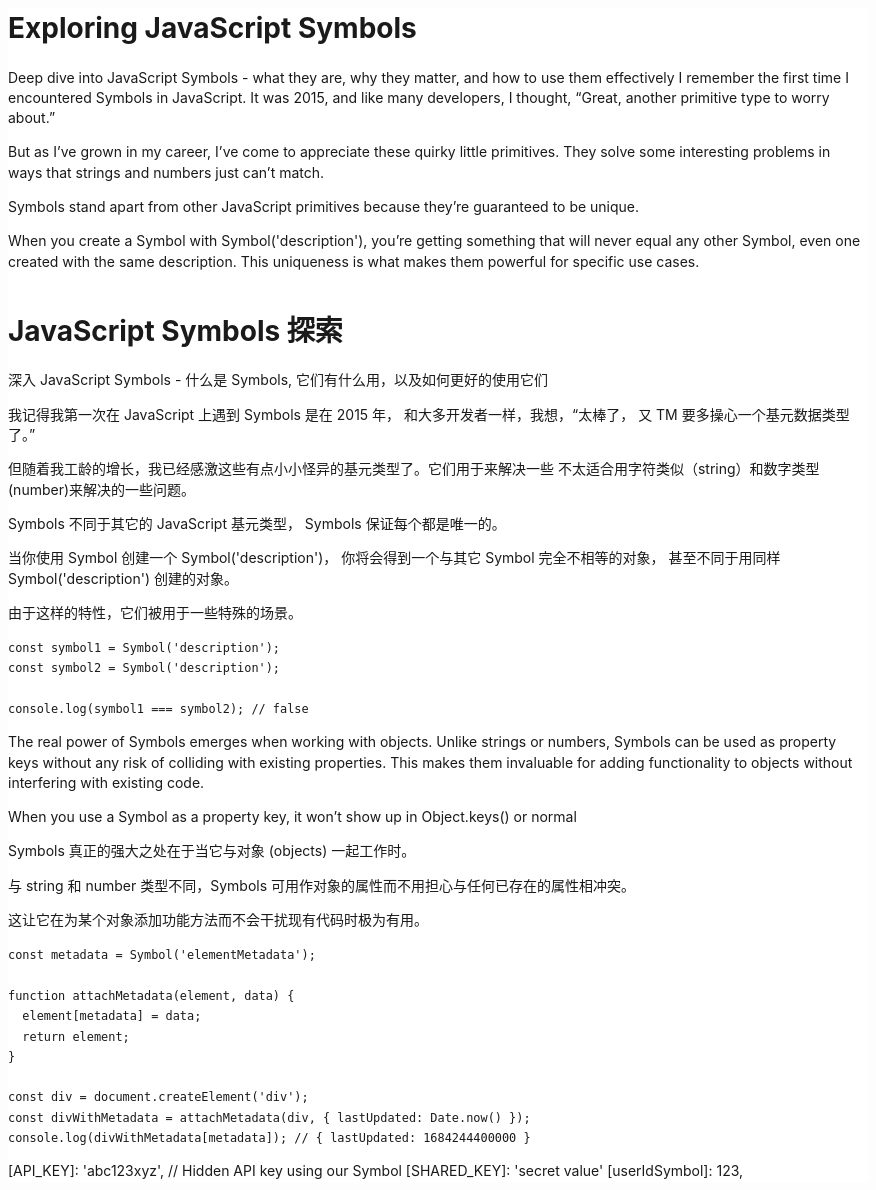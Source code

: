 
# Exploring JavaScript Symbols


Deep dive into JavaScript Symbols - what they are, why they matter, and how to use them effectively
I remember the first time I encountered Symbols in JavaScript. It was 2015, and like many developers, I thought, “Great, another primitive type to worry about.”

But as I’ve grown in my career, I’ve come to appreciate these quirky little primitives. They solve some interesting problems in ways that strings and numbers just can’t match.

Symbols stand apart from other JavaScript primitives because they’re guaranteed to be unique.

When you create a Symbol with Symbol('description'), you’re getting something that will never equal any other Symbol, even one created with the same description. This uniqueness is what makes them powerful for specific use cases.




# JavaScript Symbols 探索

深入 JavaScript Symbols - 什么是 Symbols, 它们有什么用，以及如何更好的使用它们

我记得我第一次在 JavaScript 上遇到 Symbols 是在 2015 年， 和大多开发者一样，我想，“太棒了， 又 TM 要多操心一个基元数据类型了。”

但随着我工龄的增长，我已经感激这些有点小小怪异的基元类型了。它们用于来解决一些 不太适合用字符类似（string）和数字类型(number)来解决的一些问题。

Symbols 不同于其它的 JavaScript 基元类型， Symbols 保证每个都是唯一的。

当你使用 Symbol 创建一个 Symbol('description')， 你将会得到一个与其它 Symbol 完全不相等的对象， 甚至不同于用同样  Symbol('description') 创建的对象。

由于这样的特性，它们被用于一些特殊的场景。


```
const symbol1 = Symbol('description');
const symbol2 = Symbol('description');

console.log(symbol1 === symbol2); // false
```


The real power of Symbols emerges when working with objects. Unlike strings or numbers, Symbols can be used as property keys without any risk of colliding with existing properties. This makes them invaluable for adding functionality to objects without interfering with existing code.


When you use a Symbol as a property key, it won’t show up in Object.keys() or normal



Symbols 真正的强大之处在于当它与对象 (objects) 一起工作时。

与 string 和 number 类型不同，Symbols 可用作对象的属性而不用担心与任何已存在的属性相冲突。

这让它在为某个对象添加功能方法而不会干扰现有代码时极为有用。

```
const metadata = Symbol('elementMetadata');

function attachMetadata(element, data) {
  element[metadata] = data;
  return element;
}

const div = document.createElement('div');
const divWithMetadata = attachMetadata(div, { lastUpdated: Date.now() });
console.log(divWithMetadata[metadata]); // { lastUpdated: 1684244400000 }
```


  [nameKey]: 'Alex',
 [API_KEY]: 'abc123xyz',      // Hidden API key using our Symbol
  [SHARED_KEY]: 'secret value'
  [userIdSymbol]: 123,